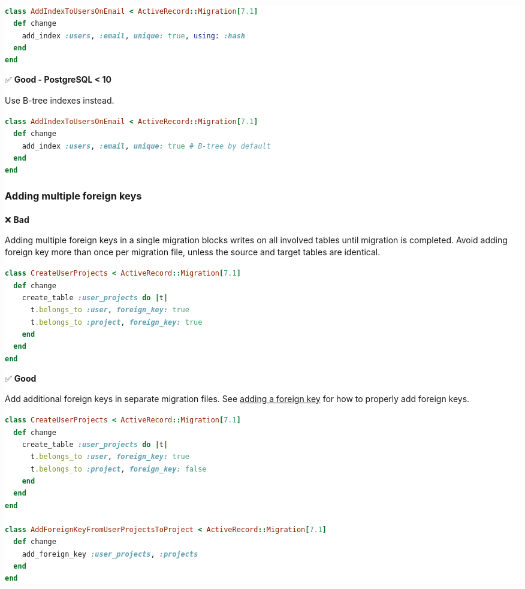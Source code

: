 ```ruby
class AddIndexToUsersOnEmail < ActiveRecord::Migration[7.1]
  def change
    add_index :users, :email, unique: true, using: :hash
  end
end
```

:white_check_mark: **Good - PostgreSQL < 10**

Use B-tree indexes instead.

```ruby
class AddIndexToUsersOnEmail < ActiveRecord::Migration[7.1]
  def change
    add_index :users, :email, unique: true # B-tree by default
  end
end
```

### Adding multiple foreign keys

:x: **Bad**

Adding multiple foreign keys in a single migration blocks writes on all involved tables until migration is completed.
Avoid adding foreign key more than once per migration file, unless the source and target tables are identical.

```ruby
class CreateUserProjects < ActiveRecord::Migration[7.1]
  def change
    create_table :user_projects do |t|
      t.belongs_to :user, foreign_key: true
      t.belongs_to :project, foreign_key: true
    end
  end
end
```

:white_check_mark: **Good**

Add additional foreign keys in separate migration files. See [adding a foreign key](#adding-a-foreign-key) for how to properly add foreign keys.

```ruby
class CreateUserProjects < ActiveRecord::Migration[7.1]
  def change
    create_table :user_projects do |t|
      t.belongs_to :user, foreign_key: true
      t.belongs_to :project, foreign_key: false
    end
  end
end

class AddForeignKeyFromUserProjectsToProject < ActiveRecord::Migration[7.1]
  def change
    add_foreign_key :user_projects, :projects
  end
end
```
